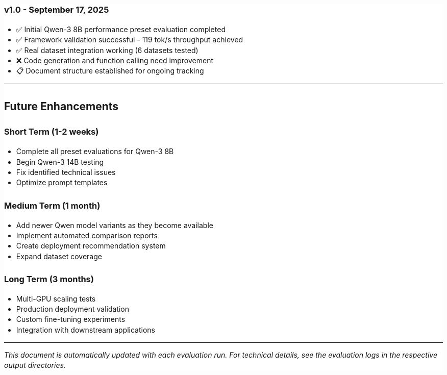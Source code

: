 ### v1.0 - September 17, 2025
- ✅ Initial Qwen-3 8B performance preset evaluation completed
- ✅ Framework validation successful - 119 tok/s throughput achieved
- ✅ Real dataset integration working (6 datasets tested)
- ❌ Code generation and function calling need improvement
- 📋 Document structure established for ongoing tracking

---

## Future Enhancements

### **Short Term (1-2 weeks)**
- Complete all preset evaluations for Qwen-3 8B
- Begin Qwen-3 14B testing
- Fix identified technical issues
- Optimize prompt templates

### **Medium Term (1 month)**
- Add newer Qwen model variants as they become available
- Implement automated comparison reports
- Create deployment recommendation system
- Expand dataset coverage

### **Long Term (3 months)**
- Multi-GPU scaling tests
- Production deployment validation
- Custom fine-tuning experiments
- Integration with downstream applications

---

*This document is automatically updated with each evaluation run. For technical details, see the evaluation logs in the respective output directories.*